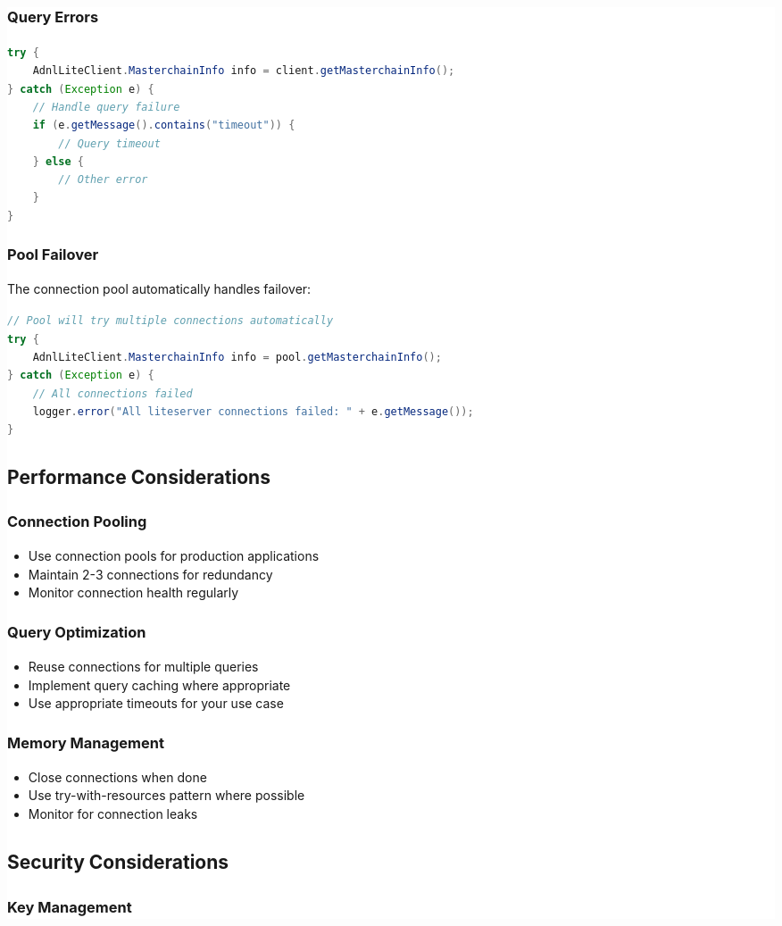 ### Query Errors

```java
try {
    AdnlLiteClient.MasterchainInfo info = client.getMasterchainInfo();
} catch (Exception e) {
    // Handle query failure
    if (e.getMessage().contains("timeout")) {
        // Query timeout
    } else {
        // Other error
    }
}
```

### Pool Failover

The connection pool automatically handles failover:

```java
// Pool will try multiple connections automatically
try {
    AdnlLiteClient.MasterchainInfo info = pool.getMasterchainInfo();
} catch (Exception e) {
    // All connections failed
    logger.error("All liteserver connections failed: " + e.getMessage());
}
```

## Performance Considerations

### Connection Pooling

- Use connection pools for production applications
- Maintain 2-3 connections for redundancy
- Monitor connection health regularly

### Query Optimization

- Reuse connections for multiple queries
- Implement query caching where appropriate
- Use appropriate timeouts for your use case

### Memory Management

- Close connections when done
- Use try-with-resources pattern where possible
- Monitor for connection leaks

## Security Considerations

### Key Management
